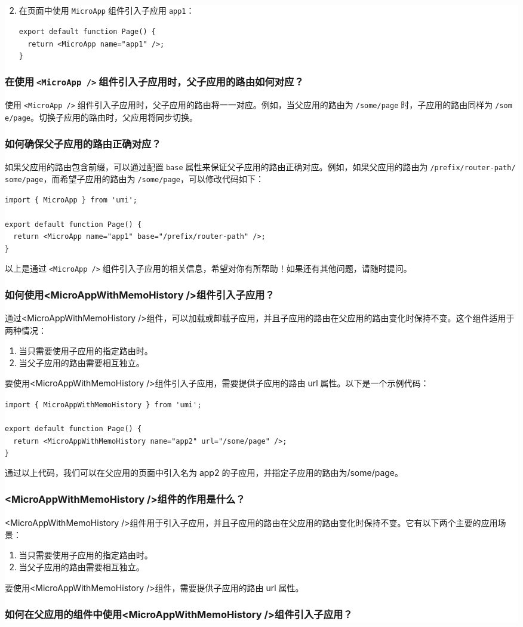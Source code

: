 2. 在页面中使用 `MicroApp` 组件引入子应用 `app1`：

   ```tsx
   export default function Page() {
     return <MicroApp name="app1" />;
   }
   ```

### 在使用 `<MicroApp />` 组件引入子应用时，父子应用的路由如何对应？

使用 `<MicroApp />` 组件引入子应用时，父子应用的路由将一一对应。例如，当父应用的路由为 `/some/page` 时，子应用的路由同样为 `/some/page`。切换子应用的路由时，父应用将同步切换。

### 如何确保父子应用的路由正确对应？

如果父应用的路由包含前缀，可以通过配置 `base` 属性来保证父子应用的路由正确对应。例如，如果父应用的路由为 `/prefix/router-path/some/page`，而希望子应用的路由为 `/some/page`，可以修改代码如下：

```tsx
import { MicroApp } from 'umi';

export default function Page() {
  return <MicroApp name="app1" base="/prefix/router-path" />;
}
```

以上是通过 `<MicroApp />` 组件引入子应用的相关信息，希望对你有所帮助！如果还有其他问题，请随时提问。

### 如何使用&lt;MicroAppWithMemoHistory /&gt;组件引入子应用？

通过&lt;MicroAppWithMemoHistory /&gt;组件，可以加载或卸载子应用，并且子应用的路由在父应用的路由变化时保持不变。这个组件适用于两种情况：

1. 当只需要使用子应用的指定路由时。
2. 当父子应用的路由需要相互独立。

要使用&lt;MicroAppWithMemoHistory /&gt;组件引入子应用，需要提供子应用的路由 url 属性。以下是一个示例代码：

```tsx
import { MicroAppWithMemoHistory } from 'umi';

export default function Page() {
  return <MicroAppWithMemoHistory name="app2" url="/some/page" />;
}
```

通过以上代码，我们可以在父应用的页面中引入名为 app2 的子应用，并指定子应用的路由为/some/page。

### &lt;MicroAppWithMemoHistory /&gt;组件的作用是什么？

&lt;MicroAppWithMemoHistory /&gt;组件用于引入子应用，并且子应用的路由在父应用的路由变化时保持不变。它有以下两个主要的应用场景：

1. 当只需要使用子应用的指定路由时。
2. 当父子应用的路由需要相互独立。

要使用&lt;MicroAppWithMemoHistory /&gt;组件，需要提供子应用的路由 url 属性。

### 如何在父应用的组件中使用&lt;MicroAppWithMemoHistory /&gt;组件引入子应用？
